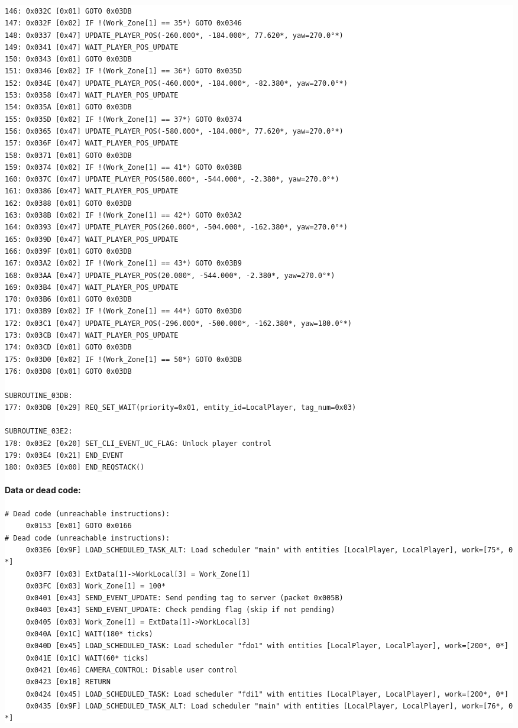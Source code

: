 ```
146: 0x032C [0x01] GOTO 0x03DB
147: 0x032F [0x02] IF !(Work_Zone[1] == 35*) GOTO 0x0346
148: 0x0337 [0x47] UPDATE_PLAYER_POS(-260.000*, -184.000*, 77.620*, yaw=270.0°*)
149: 0x0341 [0x47] WAIT_PLAYER_POS_UPDATE
150: 0x0343 [0x01] GOTO 0x03DB
151: 0x0346 [0x02] IF !(Work_Zone[1] == 36*) GOTO 0x035D
152: 0x034E [0x47] UPDATE_PLAYER_POS(-460.000*, -184.000*, -82.380*, yaw=270.0°*)
153: 0x0358 [0x47] WAIT_PLAYER_POS_UPDATE
154: 0x035A [0x01] GOTO 0x03DB
155: 0x035D [0x02] IF !(Work_Zone[1] == 37*) GOTO 0x0374
156: 0x0365 [0x47] UPDATE_PLAYER_POS(-580.000*, -184.000*, 77.620*, yaw=270.0°*)
157: 0x036F [0x47] WAIT_PLAYER_POS_UPDATE
158: 0x0371 [0x01] GOTO 0x03DB
159: 0x0374 [0x02] IF !(Work_Zone[1] == 41*) GOTO 0x038B
160: 0x037C [0x47] UPDATE_PLAYER_POS(580.000*, -544.000*, -2.380*, yaw=270.0°*)
161: 0x0386 [0x47] WAIT_PLAYER_POS_UPDATE
162: 0x0388 [0x01] GOTO 0x03DB
163: 0x038B [0x02] IF !(Work_Zone[1] == 42*) GOTO 0x03A2
164: 0x0393 [0x47] UPDATE_PLAYER_POS(260.000*, -504.000*, -162.380*, yaw=270.0°*)
165: 0x039D [0x47] WAIT_PLAYER_POS_UPDATE
166: 0x039F [0x01] GOTO 0x03DB
167: 0x03A2 [0x02] IF !(Work_Zone[1] == 43*) GOTO 0x03B9
168: 0x03AA [0x47] UPDATE_PLAYER_POS(20.000*, -544.000*, -2.380*, yaw=270.0°*)
169: 0x03B4 [0x47] WAIT_PLAYER_POS_UPDATE
170: 0x03B6 [0x01] GOTO 0x03DB
171: 0x03B9 [0x02] IF !(Work_Zone[1] == 44*) GOTO 0x03D0
172: 0x03C1 [0x47] UPDATE_PLAYER_POS(-296.000*, -500.000*, -162.380*, yaw=180.0°*)
173: 0x03CB [0x47] WAIT_PLAYER_POS_UPDATE
174: 0x03CD [0x01] GOTO 0x03DB
175: 0x03D0 [0x02] IF !(Work_Zone[1] == 50*) GOTO 0x03DB
176: 0x03D8 [0x01] GOTO 0x03DB

SUBROUTINE_03DB:
177: 0x03DB [0x29] REQ_SET_WAIT(priority=0x01, entity_id=LocalPlayer, tag_num=0x03)

SUBROUTINE_03E2:
178: 0x03E2 [0x20] SET_CLI_EVENT_UC_FLAG: Unlock player control
179: 0x03E4 [0x21] END_EVENT
180: 0x03E5 [0x00] END_REQSTACK()
```

#### Data or dead code:

```
# Dead code (unreachable instructions):
     0x0153 [0x01] GOTO 0x0166
# Dead code (unreachable instructions):
     0x03E6 [0x9F] LOAD_SCHEDULED_TASK_ALT: Load scheduler "main" with entities [LocalPlayer, LocalPlayer], work=[75*, 0*]
     0x03F7 [0x03] ExtData[1]->WorkLocal[3] = Work_Zone[1]
     0x03FC [0x03] Work_Zone[1] = 100*
     0x0401 [0x43] SEND_EVENT_UPDATE: Send pending tag to server (packet 0x005B)
     0x0403 [0x43] SEND_EVENT_UPDATE: Check pending flag (skip if not pending)
     0x0405 [0x03] Work_Zone[1] = ExtData[1]->WorkLocal[3]
     0x040A [0x1C] WAIT(180* ticks)
     0x040D [0x45] LOAD_SCHEDULED_TASK: Load scheduler "fdo1" with entities [LocalPlayer, LocalPlayer], work=[200*, 0*]
     0x041E [0x1C] WAIT(60* ticks)
     0x0421 [0x46] CAMERA_CONTROL: Disable user control
     0x0423 [0x1B] RETURN
     0x0424 [0x45] LOAD_SCHEDULED_TASK: Load scheduler "fdi1" with entities [LocalPlayer, LocalPlayer], work=[200*, 0*]
     0x0435 [0x9F] LOAD_SCHEDULED_TASK_ALT: Load scheduler "main" with entities [LocalPlayer, LocalPlayer], work=[76*, 0*]
```